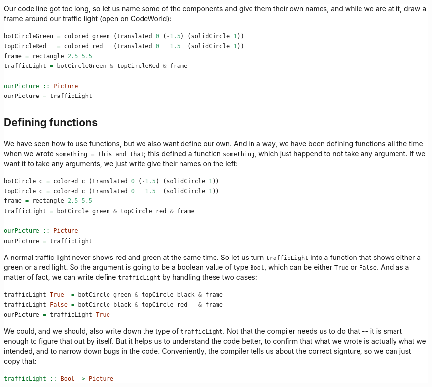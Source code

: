 Our code line got too long, so let us name some of the components and give them
their own names, and while we are at it, draw a frame around our traffic light ([open on CodeWorld](https://code.world/haskell#PghsHgwl_rJUmdcCvOPAR-w)):

```haskell
botCircleGreen = colored green (translated 0 (-1.5) (solidCircle 1))
topCircleRed   = colored red   (translated 0   1.5  (solidCircle 1))
frame = rectangle 2.5 5.5
trafficLight = botCircleGreen & topCircleRed & frame

ourPicture :: Picture
ourPicture = trafficLight
```

 <iframe width="400" height="400" src="https://code.world/run.html?mode=haskell&amp;hash=PghsHgwl_rJUmdcCvOPAR-w"></iframe>

Defining functions
------------------

We have seen how to use functions, but we also want define our own. And in a
way, we have been defining functions all the time when we wrote `something =
this and that`; this defined a function `something`, which just happend to not
take any argument. If we want it to take any arguments, we just write give
their names on the left:

```haskell
botCircle c = colored c (translated 0 (-1.5) (solidCircle 1))
topCircle c = colored c (translated 0   1.5  (solidCircle 1))
frame = rectangle 2.5 5.5
trafficLight = botCircle green & topCircle red & frame

ourPicture :: Picture
ourPicture = trafficLight
```

A normal traffic light never shows red and green at the same time. So let us
turn `trafficLight` into a function that shows either a green or a red light.
So the argument is going to be a boolean value of type `Bool`, which can be
either `True` or `False`. And as a matter of fact, we can write define `trafficLight` by handling these two cases:

```haskell
trafficLight True  = botCircle green & topCircle black & frame
trafficLight False = botCircle black & topCircle red   & frame
ourPicture = trafficLight True
```

We could, and we should, also write down the type of `trafficLight`. Not that
the compiler needs us to do that -- it is smart enough to figure that out by
itself. But it helps us to understand the code better, to confirm that what we
wrote is actually what we intended, and to narrow down bugs in the code. Conveniently, the compiler tells us about the correct signture, so we can just copy that:

```haskell
trafficLight :: Bool -> Picture
```
